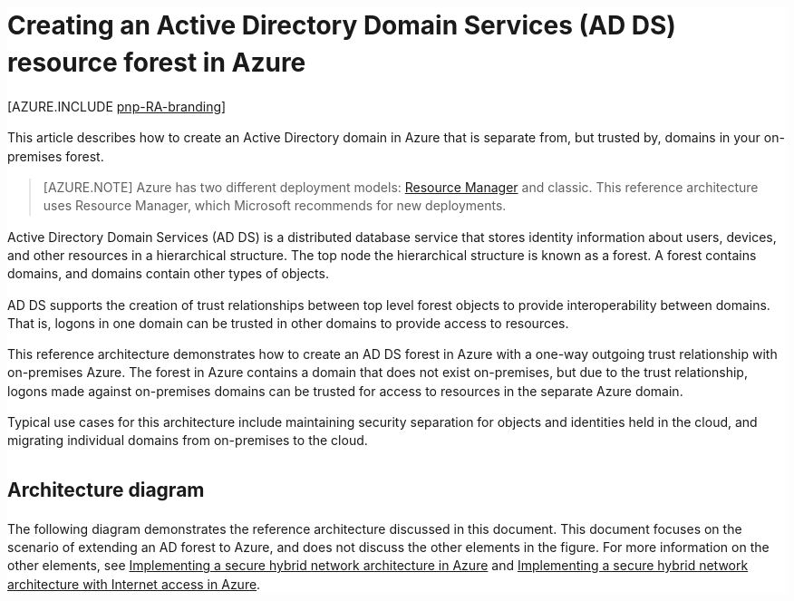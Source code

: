 <properties
   pageTitle="Creating an Active Directory Domain Services (AD DS) resource forest in Azure | Microsoft Azure"
   description="How to create a trusted Active Directory domain in Azure."
   services="guidance,vpn-gateway,expressroute,load-balancer,virtual-network,active-directory"
   documentationCenter="na"
   authors="telmosampaio"
   manager="christb"
   editor=""
   tags="azure-resource-manager"/>

<tags
   ms.service="guidance"
   ms.devlang="na"
   ms.topic="article"
   ms.tgt_pltfrm="na"
   ms.workload="na"
   ms.date="10/27/2016"
   ms.author="telmos"/>

# Creating an Active Directory Domain Services (AD DS) resource forest in Azure

[AZURE.INCLUDE [pnp-RA-branding](../../includes/guidance-pnp-header-include.md)]

This article describes how to create an Active Directory domain in Azure that is separate from, but trusted by, domains in your on-premises forest.

> [AZURE.NOTE] Azure has two different deployment models: [Resource Manager][resource-manager-overview] and classic. This reference architecture uses Resource Manager, which Microsoft recommends for new deployments.

Active Directory Domain Services (AD DS) is a distributed database service that stores identity information about users, devices, and other resources in a hierarchical structure. The top node the hierarchical structure is known as a forest. A forest contains domains, and domains contain other types of objects.

AD DS supports the creation of trust relationships between top level forest objects to provide interoperability between domains. That is, logons in one domain can be trusted in other domains to provide access to resources.

This reference architecture demonstrates how to create an AD DS forest in Azure with a one-way outgoing trust relationship with on-premises Azure. The forest in Azure contains a domain that does not exist on-premises, but due to the trust relationship, logons made against on-premises domains can be trusted for access to resources in the separate Azure domain.  

Typical use cases for this architecture include maintaining security separation for objects and identities held in the cloud, and migrating individual domains from on-premises to the cloud.

## Architecture diagram

The following diagram demonstrates the reference architecture discussed in this document. This document focuses on the scenario of extending an AD forest to Azure, and does not discuss the other elements in the figure. For more information on the other elements, see [Implementing a secure hybrid network architecture in Azure][implementing-a-secure-hybrid-network-architecture] and [Implementing a secure hybrid network architecture with Internet access in Azure][implementing-a-secure-hybrid-network-architecture-with-internet-access].  


[ad-azure-guidelines]: https://msdn.microsoft.com/library/azure/jj156090.aspx
[adds-extend-domain]: ./guidance-identity-adds-extend-domain.md
[adfs]: ./guidance-identity-adfs.md
[azure-expressroute]: https://azure.microsoft.com/documentation/articles/expressroute-introduction/
[azure-vpn-gateway]: https://azure.microsoft.com/documentation/articles/vpn-gateway-about-vpngateways/
[creating-external-trusts]: https://technet.microsoft.com/library/cc816837(v=ws.10).aspx
[creating-forest-trusts]: https://technet.microsoft.com/library/cc816810(v=ws.10).aspx
[extending-ad-to-azure]: ./guidance-identity-adds-extend-domain.md
[implementing-a-secure-hybrid-network-architecture]: ./guidance-iaas-ra-secure-vnet-hybrid.md
[implementing-a-secure-hybrid-network-architecture-with-internet-access]: ./guidance-iaas-ra-secure-vnet-dmz.md
[microsoft_systems_center]: https://www.microsoft.com/server-cloud/products/system-center-2016/
[monitoring_ad]: https://msdn.microsoft.com/library/bb727046.aspx
[resource-manager-overview]: ../azure-resource-manager/resource-group-overview.md
[running-VMs-for-an-N-tier-architecture-on-Azure]: ./guidance-compute-n-tier-vm.md
[solution-script]: https://raw.githubusercontent.com/mspnp/reference-architectures/master/guidance-identity-adds-trust/Deploy-ReferenceArchitecture.ps1
[standby-operations-masters]: https://technet.microsoft.com/library/cc794737(v=ws.10).aspx
[visio-download]: http://download.microsoft.com/download/1/5/6/1569703C-0A82-4A9C-8334-F13D0DF2F472/RAs.vsdx
[outgoing-trust]: https://raw.githubusercontent.com/mspnp/reference-architectures/master/guidance-identity-adds-trust/extensions/outgoing-trust.ps1
[verify-a-trust]: https://technet.microsoft.com/library/cc753821.aspx
[0]: ./media/guidance-identity-aad-resource-forest/figure1.png "Secure hybrid network architecture with separate AD domains"